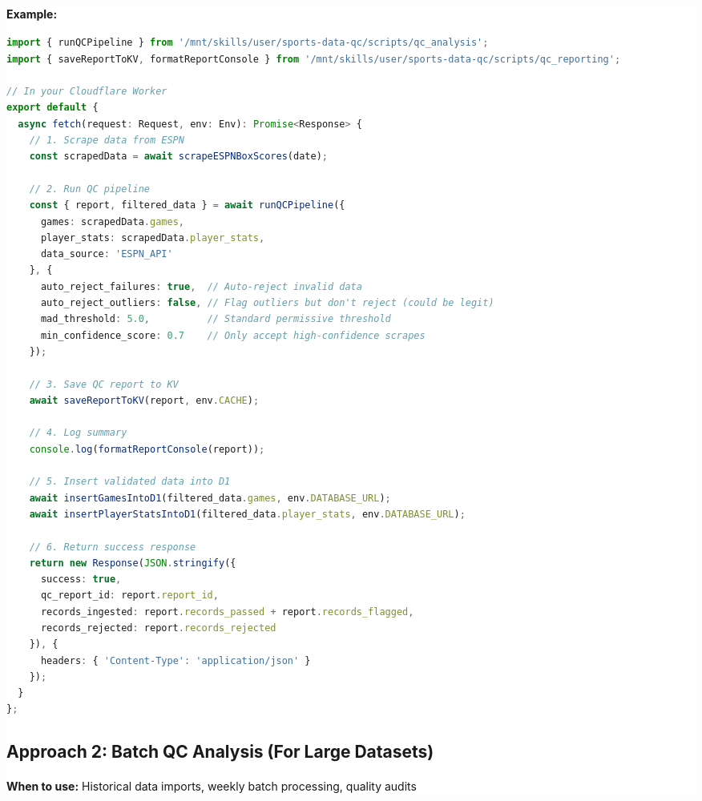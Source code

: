 **Example:**

```typescript
import { runQCPipeline } from '/mnt/skills/user/sports-data-qc/scripts/qc_analysis';
import { saveReportToKV, formatReportConsole } from '/mnt/skills/user/sports-data-qc/scripts/qc_reporting';

// In your Cloudflare Worker
export default {
  async fetch(request: Request, env: Env): Promise<Response> {
    // 1. Scrape data from ESPN
    const scrapedData = await scrapeESPNBoxScores(date);

    // 2. Run QC pipeline
    const { report, filtered_data } = await runQCPipeline({
      games: scrapedData.games,
      player_stats: scrapedData.player_stats,
      data_source: 'ESPN_API'
    }, {
      auto_reject_failures: true,  // Auto-reject invalid data
      auto_reject_outliers: false, // Flag outliers but don't reject (could be legit)
      mad_threshold: 5.0,          // Standard permissive threshold
      min_confidence_score: 0.7    // Only accept high-confidence scrapes
    });

    // 3. Save QC report to KV
    await saveReportToKV(report, env.CACHE);

    // 4. Log summary
    console.log(formatReportConsole(report));

    // 5. Insert validated data into D1
    await insertGamesIntoD1(filtered_data.games, env.DATABASE_URL);
    await insertPlayerStatsIntoD1(filtered_data.player_stats, env.DATABASE_URL);

    // 6. Return success response
    return new Response(JSON.stringify({
      success: true,
      qc_report_id: report.report_id,
      records_ingested: report.records_passed + report.records_flagged,
      records_rejected: report.records_rejected
    }), {
      headers: { 'Content-Type': 'application/json' }
    });
  }
};
```

## Approach 2: Batch QC Analysis (For Large Datasets)

**When to use:** Historical data imports, weekly batch processing, quality audits
